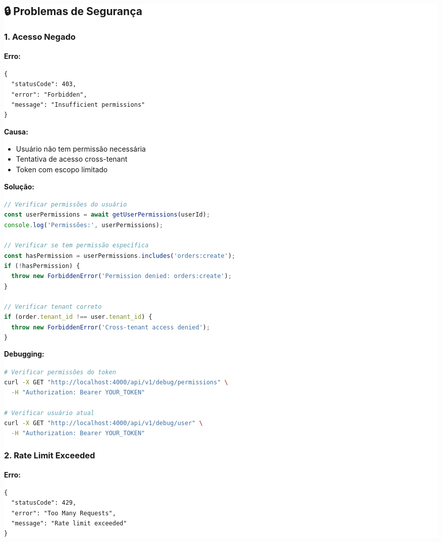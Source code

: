 
## 🔒 Problemas de Segurança

### 1. Acesso Negado

**Erro:**
```
{
  "statusCode": 403,
  "error": "Forbidden",
  "message": "Insufficient permissions"
}
```

**Causa:**
- Usuário não tem permissão necessária
- Tentativa de acesso cross-tenant
- Token com escopo limitado

**Solução:**
```typescript
// Verificar permissões do usuário
const userPermissions = await getUserPermissions(userId);
console.log('Permissões:', userPermissions);

// Verificar se tem permissão específica
const hasPermission = userPermissions.includes('orders:create');
if (!hasPermission) {
  throw new ForbiddenError('Permission denied: orders:create');
}

// Verificar tenant correto
if (order.tenant_id !== user.tenant_id) {
  throw new ForbiddenError('Cross-tenant access denied');
}
```

**Debugging:**
```bash
# Verificar permissões do token
curl -X GET "http://localhost:4000/api/v1/debug/permissions" \
  -H "Authorization: Bearer YOUR_TOKEN"

# Verificar usuário atual
curl -X GET "http://localhost:4000/api/v1/debug/user" \
  -H "Authorization: Bearer YOUR_TOKEN"
```

### 2. Rate Limit Exceeded

**Erro:**
```
{
  "statusCode": 429,
  "error": "Too Many Requests",
  "message": "Rate limit exceeded"
}
```
